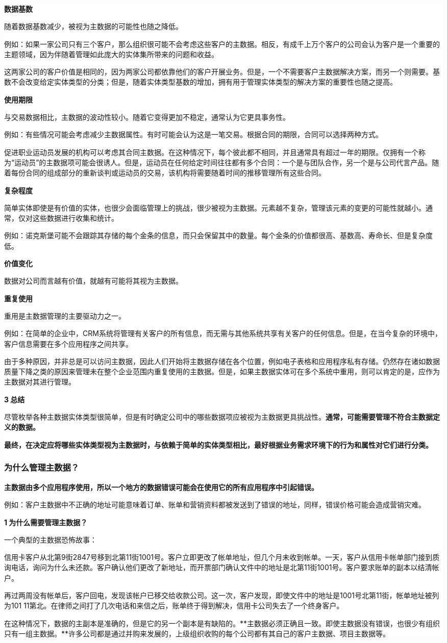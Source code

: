 **数据基数**

随着数据基数减少，被视为主数据的可能性也随之降低。

例如：如果一家公司只有三个客户，那么组织很可能不会考虑这些客户的主数据。相反，有成千上万个客户的公司会认为客户是一个重要的主题领域，因为伴随着管理如此庞大的实体集所带来的问题和收益。

这两家公司的客户价值是相同的，因为两家公司都依靠他们的客户开展业务。但是，一个不需要客户主数据解决方案，而另一个则需要。基数不会改变给定实体类型的分类；但是，随着实体类型基数的增加，拥有用于管理实体类型的解决方案的重要性也随之提高。

**使用期限**

与交易数据相比，主数据的波动性较小。随着它变得更加不稳定，通常认为它更具事务性。

例如：有些情况可能会考虑减少主数据属性。有时可能会认为这是一笔交易。根据合同的期限，合同可以选择两种方式。

促进职业运动员发展的机构可以考虑其合同主数据。在这种情况下，每个彼此都不相同，并且通常具有超过一年的期限。仅拥有一个称为“运动员”的主数据项可能会很诱人。但是，运动员在任何给定时间往往都有多个合同：一个是与团队合作，另一个是与公司代言产品。随着每份合同的组成部分的重新谈判或运动员的交易，该机构将需要随着时间的推移管理所有这些合同。

**复杂程度**

简单实体即使是有价值的实体，也很少会面临管理上的挑战，很少被视为主数据。元素越不复杂，管理该元素的变更的可能性就越小。通常，仅对这些数据进行收集和统计。

例如：诺克斯堡可能不会跟踪其存储的每个金条的信息，而只会保留其中的数量。每个金条的价值都很高、基数高、寿命长、但是复杂度低。

**价值变化**

数据对公司而言越有价值，就越有可能将其视为主数据。

**重复使用**

重用是主数据管理的主要驱动力之一。

例如：在简单的企业中，CRM系统将管理有关客户的所有信息，而无需与其他系统共享有关客户的任何信息。但是，在当今复杂的环境中，客户信息需要在多个应用程序之间共享。

由于多种原因，并非总是可以访问主数据，因此人们开始将主数据存储在各个位置，例如电子表格和应用程序私有存储。仍然存在诸如数据质量下降之类的原因来管理未在整个企业范围内重复使用的主数据。但是，如果主数据实体可在多个系统中重用，则可以肯定的是，应作为主数据对其进行管理。

**3 总结**

尽管枚举各种主数据实体类型很简单，但是有时确定公司中的哪些数据项应被视为主数据更具挑战性。**通常，可能需要管理不符合主数据定义的数据。**

**最终，在决定应将哪些实体类型视为主数据时，与依赖于简单的实体类型相比，最好根据业务需求环境下的行为和属性对它们进行分类。**


### 为什么管理主数据？

**主数据由多个应用程序使用，所以一个地方的数据错误可能会在使用它的所有应用程序中引起错误。**

例如：客户主数据中不正确的地址可能意味着订单、账单和营销资料都被发送到了错误的地址，同样，错误价格可能会造成营销灾难。

**1 为什么需要管理主数据？**

一个典型的主数据恐怖故事：

信用卡客户从北第9街2847号移到北第11街1001号。客户立即更改了帐单地址，但几个月未收到帐单。一天，客户从信用卡帐单部门接到质询电话，询问为什么未还款。客户确认他们更改了新地址，而开票部门确认文件中的地址是北第11街1001号。客户要求账单的副本以结清帐户。

再过两周没有帐单后，客户回电，发现该帐户已移交给收款公司。这一次，客户发现，即使文件中的地址是1001号北第11街，帐单地址被列为101 11第北。在律师之间打了几次电话和来信之后，账单终于得到解决，信用卡公司失去了一个终身客户。

在这种情况下，数据的主副本是准确的，但是它的另一个副本是有缺陷的。**主数据必须正确且一致。即使主数据没有错误，也很少有组织只有一组主数据。**许多公司都是通过并购来发展的，上级组织收购的每个公司都有其自己的客户主数据、项目主数据等。
